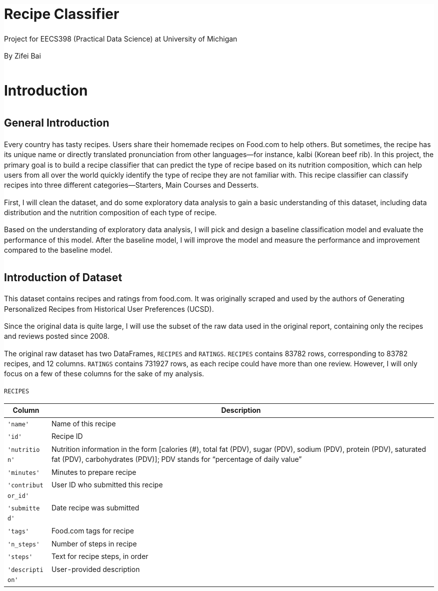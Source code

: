 # Recipe Classifier
Project for EECS398 (Practical Data Science) at University of Michigan

By Zifei Bai

# Introduction

## General Introduction

Every country has tasty recipes. Users share their homemade recipes on Food.com to help others. But sometimes, the recipe has its unique name or directly translated pronunciation from other languages—for instance, kalbi (Korean beef rib). In this project, the primary goal is to build a recipe classifier that can predict the type of recipe based on its nutrition composition, which can help users from all over the world quickly identify the type of recipe they are not familiar with. This recipe classifier can classify recipes into three different categories—Starters, Main Courses and Desserts. 

First, I will clean the dataset, and do some exploratory data analysis to gain a basic understanding of this dataset, including data distribution and the nutrition composition of each type of recipe. 

Based on the understanding of exploratory data analysis, I will pick and design a baseline classification model and evaluate the performance of this model. After the baseline model, I will improve the model and measure the performance and improvement compared to the baseline model. 


## Introduction of Dataset

This dataset contains recipes and ratings from food.com. It was originally scraped and used by the authors of Generating Personalized Recipes from Historical User Preferences (UCSD). 

Since the original data is quite large, I will use the subset of the raw data used in the original report, containing only the recipes and reviews posted since 2008.

The original raw dataset has two DataFrames, `RECIPES` and `RATINGS`. `RECIPES` contains 83782 rows, corresponding to 83782 recipes, and 12 columns. `RATINGS` contains 731927  rows, as each recipe could have more than one review. However, I will only focus on a few of these columns for the sake of my analysis.

`RECIPES`

|Column                |Description|
|---                |---        |
|`'name'`                |Name of this recipe|
|`'id'`                |Recipe ID|
|`'nutrition'`                |Nutrition information in the form [calories (#), total fat (PDV), sugar (PDV), sodium (PDV), protein (PDV), saturated fat (PDV), carbohydrates (PDV)]; PDV stands for “percentage of daily value”|
|`'minutes'`                |Minutes to prepare recipe|
|`'contributor_id'`                |User ID who submitted this recipe|
|`'submitted'`                |Date recipe was submitted|
|`'tags'`                |Food.com tags for recipe|
|`'n_steps'`                |Number of steps in recipe|
|`'steps'`                |Text for recipe steps, in order|
|`'description'`                |User-provided description|
